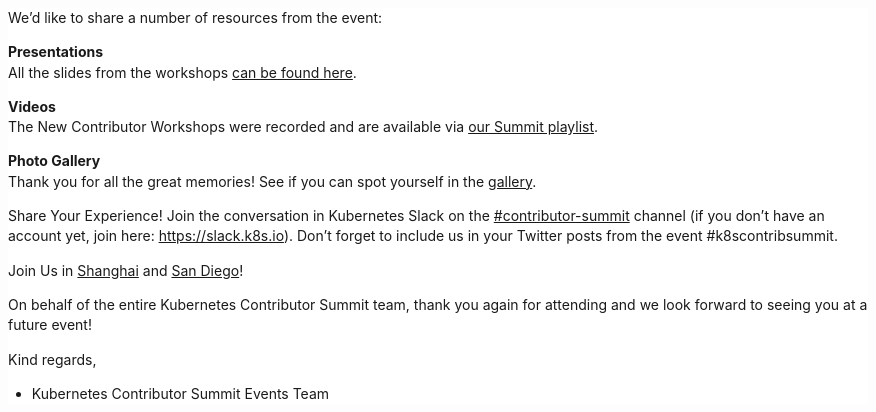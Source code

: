We’d like to share a number of resources from the event:

**Presentations**  
All the slides from the workshops [can be found here](https://docs.google.com/presentation/d/1usEbwHMSC8vR7HvbxHJBOj2ISdTkw9rmufQUq7fkIl4/).

**Videos**  
The New Contributor Workshops were recorded and are available via [our Summit playlist](https://www.youtube.com/watch?v=-GayuFobHBo&list=PL69nYSiGNLP3M5X7stuD7N4r3uP2PZQUx).

**Photo Gallery**  
Thank you for all the great memories! See if you can spot yourself in the [gallery](https://bit.ly/2VrG8eB).

Share Your Experience!
Join the conversation in Kubernetes Slack on the [#contributor-summit](https://kubernetes.slack.com/messages/contributor-summit) channel (if you don’t have an account yet, join here: https://slack.k8s.io).
Don’t forget to include us in your Twitter posts from the event #k8scontribsummit.

Join Us in [Shanghai](https://www.lfasiallc.com/events/contributors-summit-china-2019/) and [San Diego](https://events.linuxfoundation.org/events/contributor-summit-north-america-2019/)!

On behalf of the entire Kubernetes Contributor Summit team, thank you again for attending and we look forward to seeing you at a future event!

Kind regards,

- Kubernetes Contributor Summit Events Team
